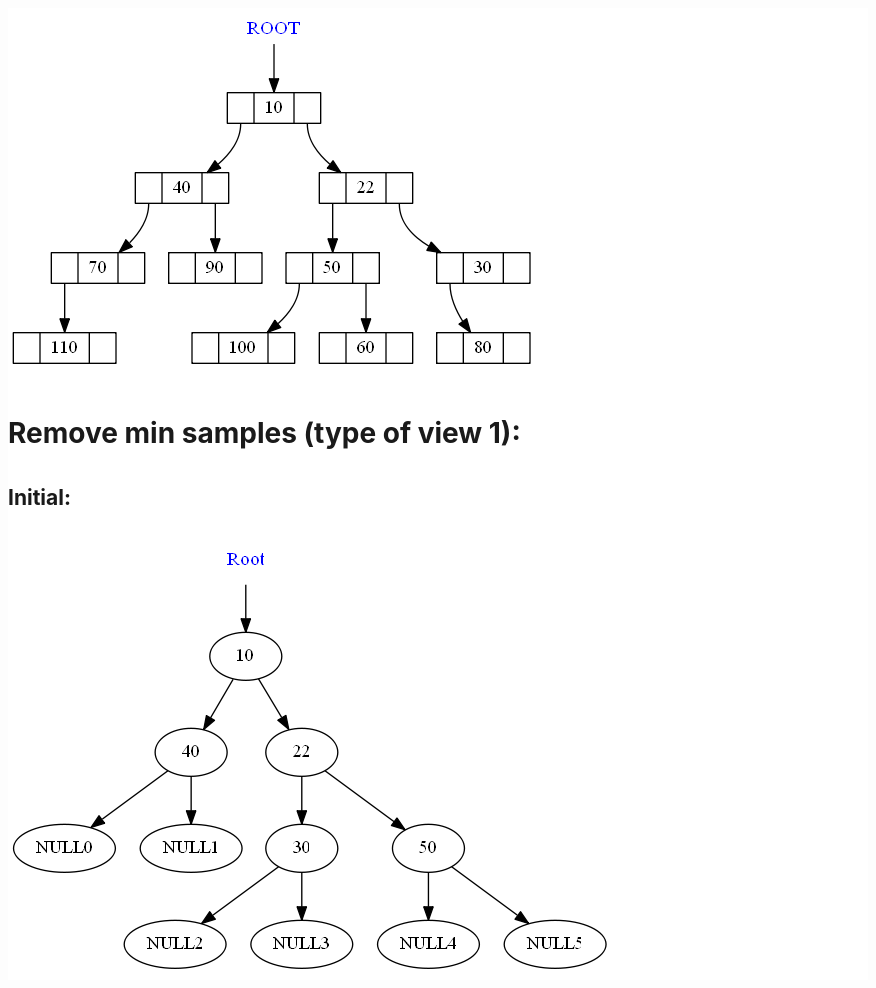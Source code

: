 ![Alt text](images/insertion/11b.png)



Remove min samples (type of view 1): 
====================

## Initial:

![Alt text](images/removemin/0a.png)
